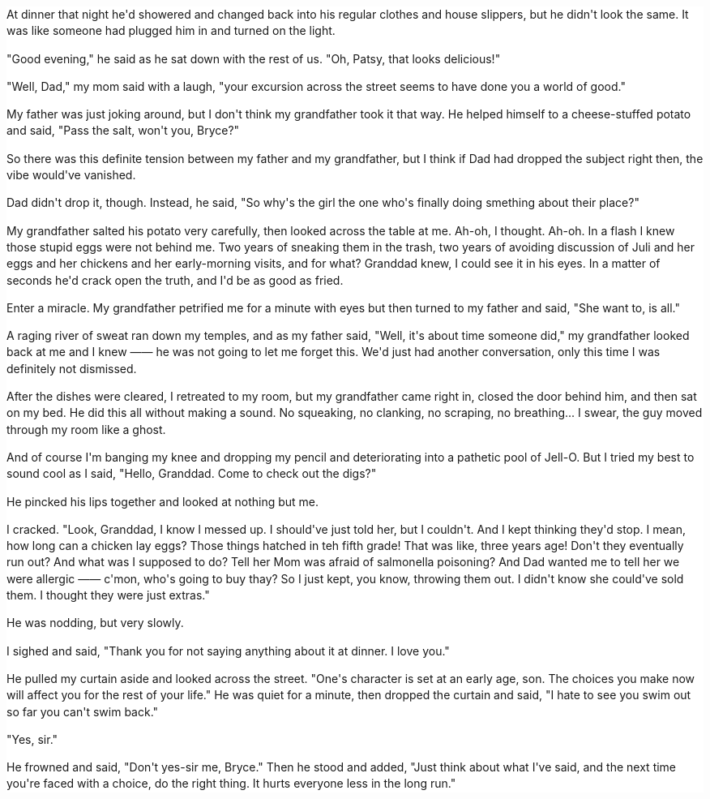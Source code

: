 At dinner that night he'd showered and changed back into his regular clothes and house slippers, but he didn't look the same. It was like someone had plugged him in and turned on the light.

"Good evening," he said as he sat down with the rest of us. "Oh, Patsy, that looks delicious!"

"Well, Dad," my mom said with a laugh, "your excursion across the street seems to have done you a world of good."

My father was just joking around, but I don't think my grandfather took it that way. He helped himself to a cheese-stuffed potato and said, "Pass the salt, won't you, Bryce?"

So there was this definite tension between my father and my grandfather, but I think if Dad had dropped the subject right then, the vibe would've vanished.

Dad didn't drop it, though. Instead, he said, "So why's the girl the one who's finally doing smething about their place?"

My grandfather salted his potato very carefully, then looked across the table at me. Ah-oh, I thought. Ah-oh. In a flash I knew those stupid eggs were not behind me. Two years of sneaking them in the trash, two years of avoiding discussion of Juli and her eggs and her chickens and her early-morning visits, and for what? Granddad knew, I could see it in his eyes. In a matter of seconds he'd crack open the truth, and I'd be as good as fried.

Enter a miracle. My grandfather petrified me for a minute with eyes but then turned to my father and said, "She want to, is all."

A raging river of sweat ran down my temples, and as my father said, "Well, it's about time someone did," my grandfather looked back at me and I knew —— he was not going to let me forget this. We'd just had another conversation, only this time I was definitely not dismissed.

After the dishes were cleared, I retreated to my room, but my grandfather came right in, closed the door behind him, and then sat on my bed. He did this all without making a sound. No squeaking, no clanking, no scraping, no breathing... I swear, the guy moved through my room like a ghost.

And of course I'm banging my knee and dropping my pencil and deteriorating into a pathetic pool of Jell-O. But I tried my best to sound cool as I said, "Hello, Granddad. Come to check out the digs?"

He pincked his lips together and looked at nothing but me.

I cracked. "Look, Granddad, I know I messed up. I should've just told her, but I couldn't. And I kept thinking they'd stop. I mean, how long can a chicken lay eggs? Those things hatched in teh fifth grade! That was like, three years age! Don't they eventually run out? And what was I supposed to do? Tell her Mom was afraid of salmonella poisoning? And Dad wanted me to tell her we were allergic —— c'mon, who's going to buy thay? So I just kept, you know, throwing them out. I didn't know she could've sold them. I thought they were just extras."

He was nodding, but very slowly.

I sighed and said, "Thank you for not saying anything about it at dinner. I love you."

He pulled my curtain aside and looked across the street. "One's character is set at an early age, son. The choices you make now will affect you for the rest of your life." He was quiet for a minute, then dropped the curtain and said, "I hate to see you swim out so far you can't swim back."

"Yes, sir."

He frowned and said, "Don't yes-sir me, Bryce." Then he stood and added, "Just think about what I've said, and the next time you're faced with a choice, do the right thing. It hurts everyone less in the long run."
